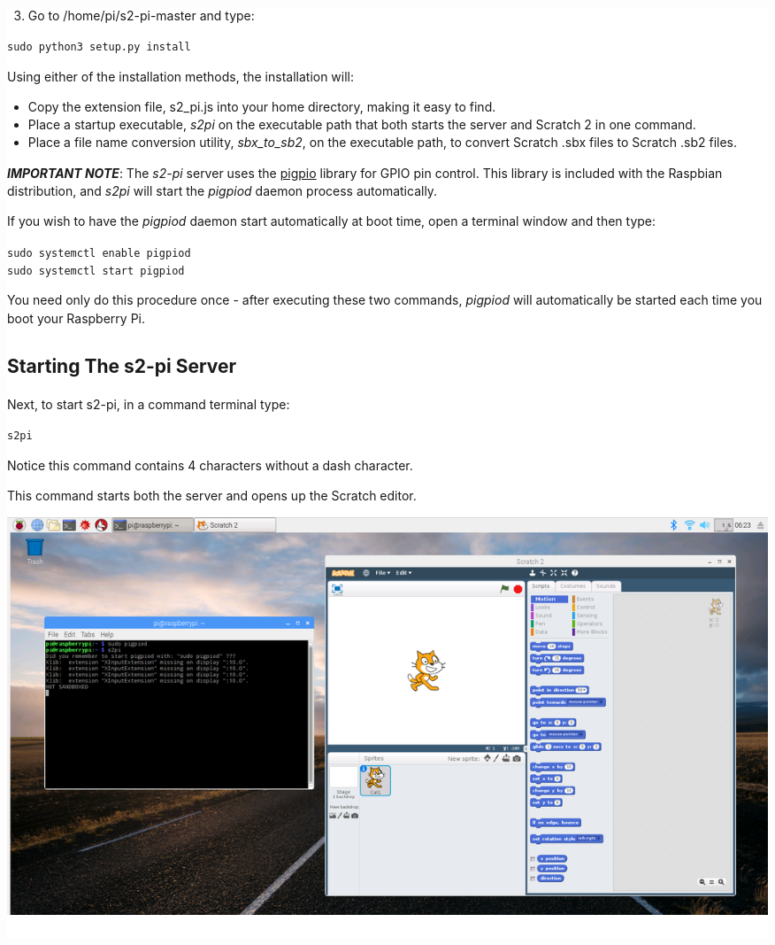 3. Go to /home/pi/s2-pi-master and type:

`
sudo python3 setup.py install
`

Using either of the installation methods, the installation will:

* Copy the extension file, s2_pi.js into your home directory, making it easy to find.
* Place a startup executable, *s2pi* on the executable path that both starts the server
 and Scratch 2 in one command.
* Place a file name conversion utility, _sbx_to_sb2_, on the executable path, to convert
Scratch .sbx files to Scratch .sb2 files.
 
**_IMPORTANT NOTE_**: The *s2-pi* server uses the [pigpio](http://abyz.co.uk/rpi/pigpio/) library
 for GPIO pin control. This library is included with the Raspbian distribution, and *s2pi*
 will start the *pigpiod* daemon process automatically.

If you wish to have the *pigpiod* daemon start automatically at boot time, open a
terminal window and then type:

 
```
sudo systemctl enable pigpiod
sudo systemctl start pigpiod
```

You need only do this procedure once - after executing these two commands, *pigpiod* will 
automatically be started each time you boot your Raspberry Pi.


## Starting The s2-pi Server
Next, to start s2-pi, in a command terminal type:

`
s2pi
`

Notice this command contains 4 characters without a dash character.


This command starts both the server and opens up the Scratch editor.

<div style="text-align: center;"><IMG SRC="./images/start.png" ALT="image"></div>
<br>

